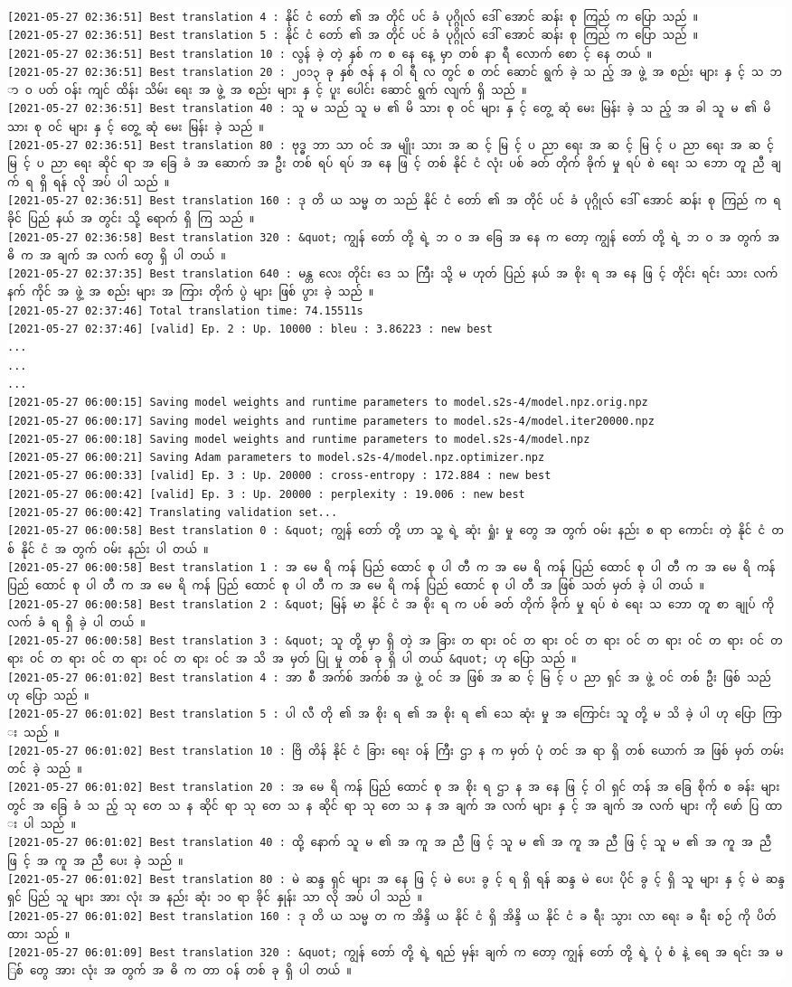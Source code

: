 ```
[2021-05-27 02:36:51] Best translation 4 : နိုင် ငံ တော် ၏ အ တိုင် ပင် ခံ ပုဂ္ဂိုလ် ဒေါ် အောင် ဆန်း စု ကြည် က ပြော သည် ။
[2021-05-27 02:36:51] Best translation 5 : နိုင် ငံ တော် ၏ အ တိုင် ပင် ခံ ပုဂ္ဂိုလ် ဒေါ် အောင် ဆန်း စု ကြည် က ပြော သည် ။
[2021-05-27 02:36:51] Best translation 10 : လွန် ခဲ့ တဲ့ နှစ် က စ နေ နေ့ မှာ တစ် နာ ရီ လောက် စော င့် နေ တယ် ။
[2021-05-27 02:36:51] Best translation 20 : ၂၀၁၃ ခု နှစ် ဇန် န ဝါ ရီ လ တွင် စ တင် ဆောင် ရွက် ခဲ့ သ ည့် အ ဖွဲ့ အ စည်း များ နှ င့် သ ဘာ ဝ ပတ် ဝန်း ကျင် ထိန်း သိမ်း ရေး အ ဖွဲ့ အ စည်း များ နှ င့် ပူး ပေါင်း ဆောင် ရွက် လျက် ရှိ သည် ။
[2021-05-27 02:36:51] Best translation 40 : သူ မ သည် သူ မ ၏ မိ သား စု ဝင် များ နှ င့် တွေ့ ဆုံ မေး မြန်း ခဲ့ သ ည့် အ ခါ သူ မ ၏ မိ သား စု ဝင် များ နှ င့် တွေ့ ဆုံ မေး မြန်း ခဲ့ သည် ။
[2021-05-27 02:36:51] Best translation 80 : ဗုဒ္ဓ ဘာ သာ ဝင် အ မျိုး သား အ ဆ င့် မြ င့် ပ ညာ ရေး အ ဆ င့် မြ င့် ပ ညာ ရေး အ ဆ င့် မြ င့် ပ ညာ ရေး ဆိုင် ရာ အ ခြေ ခံ အ ဆောက် အ ဦး တစ် ရပ် ရပ် အ နေ ဖြ င့် တစ် နိုင် ငံ လုံး ပစ် ခတ် တိုက် ခိုက် မှု ရပ် စဲ ရေး သ ဘော တူ ညီ ချက် ရ ရှိ ရန် လို အပ် ပါ သည် ။
[2021-05-27 02:36:51] Best translation 160 : ဒု တိ ယ သမ္မ တ သည် နိုင် ငံ တော် ၏ အ တိုင် ပင် ခံ ပုဂ္ဂိုလ် ဒေါ် အောင် ဆန်း စု ကြည် က ရ ခိုင် ပြည် နယ် အ တွင်း သို့ ရောက် ရှိ ကြ သည် ။
[2021-05-27 02:36:58] Best translation 320 : &quot; ကျွန် တော် တို့ ရဲ့ ဘ ဝ အ ခြေ အ နေ က တော့ ကျွန် တော် တို့ ရဲ့ ဘ ဝ အ တွက် အ ဓိ က အ ချက် အ လက် တွေ ရှိ ပါ တယ် ။
[2021-05-27 02:37:35] Best translation 640 : မန္တ လေး တိုင်း ဒေ သ ကြီး သို့ မ ဟုတ် ပြည် နယ် အ စိုး ရ အ နေ ဖြ င့် တိုင်း ရင်း သား လက် နက် ကိုင် အ ဖွဲ့ အ စည်း များ အ ကြား တိုက် ပွဲ များ ဖြစ် ပွား ခဲ့ သည် ။
[2021-05-27 02:37:46] Total translation time: 74.15511s
[2021-05-27 02:37:46] [valid] Ep. 2 : Up. 10000 : bleu : 3.86223 : new best
...
...
...
[2021-05-27 06:00:15] Saving model weights and runtime parameters to model.s2s-4/model.npz.orig.npz
[2021-05-27 06:00:17] Saving model weights and runtime parameters to model.s2s-4/model.iter20000.npz
[2021-05-27 06:00:18] Saving model weights and runtime parameters to model.s2s-4/model.npz
[2021-05-27 06:00:21] Saving Adam parameters to model.s2s-4/model.npz.optimizer.npz
[2021-05-27 06:00:33] [valid] Ep. 3 : Up. 20000 : cross-entropy : 172.884 : new best
[2021-05-27 06:00:42] [valid] Ep. 3 : Up. 20000 : perplexity : 19.006 : new best
[2021-05-27 06:00:42] Translating validation set...
[2021-05-27 06:00:58] Best translation 0 : &quot; ကျွန် တော် တို့ ဟာ သူ့ ရဲ့ ဆုံး ရှုံး မှု တွေ အ တွက် ဝမ်း နည်း စ ရာ ကောင်း တဲ့ နိုင် ငံ တစ် နိုင် ငံ အ တွက် ဝမ်း နည်း ပါ တယ် ။
[2021-05-27 06:00:58] Best translation 1 : အ မေ ရိ ကန် ပြည် ထောင် စု ပါ တီ က အ မေ ရိ ကန် ပြည် ထောင် စု ပါ တီ က အ မေ ရိ ကန် ပြည် ထောင် စု ပါ တီ က အ မေ ရိ ကန် ပြည် ထောင် စု ပါ တီ က အ မေ ရိ ကန် ပြည် ထောင် စု ပါ တီ အ ဖြစ် သတ် မှတ် ခဲ့ ပါ တယ် ။
[2021-05-27 06:00:58] Best translation 2 : &quot; မြန် မာ နိုင် ငံ အ စိုး ရ က ပစ် ခတ် တိုက် ခိုက် မှု ရပ် စဲ ရေး သ ဘော တူ စာ ချုပ် ကို လက် ခံ ရ ရှိ ခဲ့ ပါ တယ် ။
[2021-05-27 06:00:58] Best translation 3 : &quot; သူ တို့ မှာ ရှိ တဲ့ အ ခြား တ ရား ဝင် တ ရား ဝင် တ ရား ဝင် တ ရား ဝင် တ ရား ဝင် တ ရား ဝင် တ ရား ဝင် တ ရား ဝင် တ ရား ဝင် အ သိ အ မှတ် ပြု မှု တစ် ခု ရှိ ပါ တယ် &quot; ဟု ပြော သည် ။
[2021-05-27 06:01:02] Best translation 4 : အာ စီ အက်စ် အက်စ် အ ဖွဲ့ ဝင် အ ဖြစ် အ ဆ င့် မြ င့် ပ ညာ ရှင် အ ဖွဲ့ ဝင် တစ် ဦး ဖြစ် သည် ဟု ပြော သည် ။
[2021-05-27 06:01:02] Best translation 5 : ပါ လီ တို ၏ အ စိုး ရ ၏ အ စိုး ရ ၏ သေ ဆုံး မှု အ ကြောင်း သူ တို့ မ သိ ခဲ့ ပါ ဟု ပြော ကြား သည် ။
[2021-05-27 06:01:02] Best translation 10 : ဗြိ တိန် နိုင် ငံ ခြား ရေး ဝန် ကြီး ဌာ န က မှတ် ပုံ တင် အ ရာ ရှိ တစ် ယောက် အ ဖြစ် မှတ် တမ်း တင် ခဲ့ သည် ။
[2021-05-27 06:01:02] Best translation 20 : အ မေ ရိ ကန် ပြည် ထောင် စု အ စိုး ရ ဌာ န အ နေ ဖြ င့် ဝါ ရှင် တန် အ ခြေ စိုက် စ ခန်း များ တွင် အ ခြေ ခံ သ ည့် သု တေ သ န ဆိုင် ရာ သု တေ သ န ဆိုင် ရာ သု တေ သ န အ ချက် အ လက် များ နှ င့် အ ချက် အ လက် များ ကို ဖော် ပြ ထား ပါ သည် ။
[2021-05-27 06:01:02] Best translation 40 : ထို့ နောက် သူ မ ၏ အ ကူ အ ညီ ဖြ င့် သူ မ ၏ အ ကူ အ ညီ ဖြ င့် သူ မ ၏ အ ကူ အ ညီ ဖြ င့် အ ကူ အ ညီ ပေး ခဲ့ သည် ။
[2021-05-27 06:01:02] Best translation 80 : မဲ ဆန္ဒ ရှင် များ အ နေ ဖြ င့် မဲ ပေး ခွ င့် ရ ရှိ ရန် ဆန္ဒ မဲ ပေး ပိုင် ခွ င့် ရှိ သူ များ နှ င့် မဲ ဆန္ဒ ရှင် ပြည် သူ များ အား လုံး အ နည်း ဆုံး ၁၀ ရာ ခိုင် နှုန်း သာ လို အပ် ပါ သည် ။
[2021-05-27 06:01:02] Best translation 160 : ဒု တိ ယ သမ္မ တ က အိန္ဒိ ယ နိုင် ငံ ရှိ အိန္ဒိ ယ နိုင် ငံ ခ ရီး သွား လာ ရေး ခ ရီး စဉ် ကို ပိတ် ထား သည် ။
[2021-05-27 06:01:09] Best translation 320 : &quot; ကျွန် တော် တို့ ရဲ့ ရည် မှန်း ချက် က တော့ ကျွန် တော် တို့ ရဲ့ ပုံ စံ နဲ့ ရေ အ ရင်း အ မြစ် တွေ အား လုံး အ တွက် အ ဓိ က တာ ဝန် တစ် ခု ရှိ ပါ တယ် ။
```